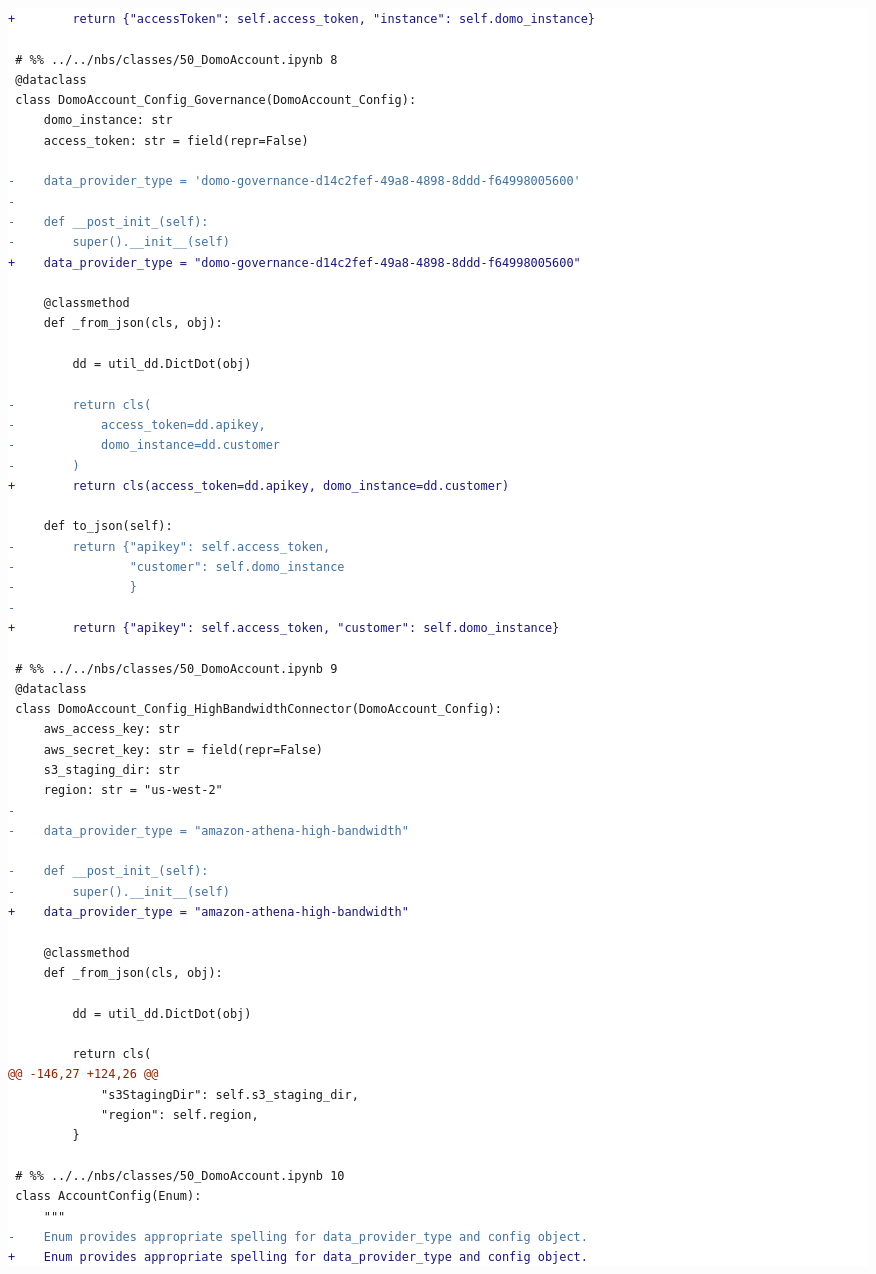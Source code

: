 ```diff
+        return {"accessToken": self.access_token, "instance": self.domo_instance}
 
 # %% ../../nbs/classes/50_DomoAccount.ipynb 8
 @dataclass
 class DomoAccount_Config_Governance(DomoAccount_Config):
     domo_instance: str
     access_token: str = field(repr=False)
 
-    data_provider_type = 'domo-governance-d14c2fef-49a8-4898-8ddd-f64998005600'
-
-    def __post_init_(self):
-        super().__init__(self)
+    data_provider_type = "domo-governance-d14c2fef-49a8-4898-8ddd-f64998005600"
 
     @classmethod
     def _from_json(cls, obj):
 
         dd = util_dd.DictDot(obj)
 
-        return cls(
-            access_token=dd.apikey,
-            domo_instance=dd.customer
-        )
+        return cls(access_token=dd.apikey, domo_instance=dd.customer)
 
     def to_json(self):
-        return {"apikey": self.access_token,
-                "customer": self.domo_instance
-                }
-
+        return {"apikey": self.access_token, "customer": self.domo_instance}
 
 # %% ../../nbs/classes/50_DomoAccount.ipynb 9
 @dataclass
 class DomoAccount_Config_HighBandwidthConnector(DomoAccount_Config):
     aws_access_key: str
     aws_secret_key: str = field(repr=False)
     s3_staging_dir: str
     region: str = "us-west-2"
-    
-    data_provider_type = "amazon-athena-high-bandwidth"
 
-    def __post_init_(self):
-        super().__init__(self)
+    data_provider_type = "amazon-athena-high-bandwidth"
 
     @classmethod
     def _from_json(cls, obj):
 
         dd = util_dd.DictDot(obj)
 
         return cls(
@@ -146,27 +124,26 @@
             "s3StagingDir": self.s3_staging_dir,
             "region": self.region,
         }
 
 # %% ../../nbs/classes/50_DomoAccount.ipynb 10
 class AccountConfig(Enum):
     """
-    Enum provides appropriate spelling for data_provider_type and config object.  
+    Enum provides appropriate spelling for data_provider_type and config object.
```